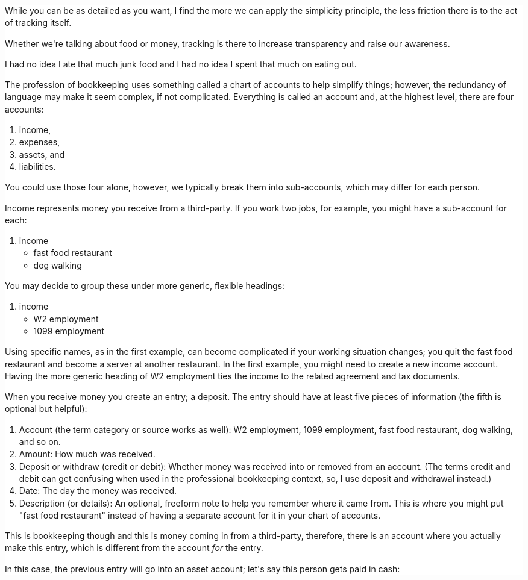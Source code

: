 While you can be as detailed as you want, I find the more we can apply the simplicity principle, the less friction there is to the act of tracking itself.

Whether we're talking about food or money, tracking is there to increase transparency and raise our awareness. 

I had no idea I ate that much junk food and I had no idea I spent that much on eating out.

The profession of bookkeeping uses something called a chart of accounts to help simplify things; however, the redundancy of language may make it seem complex, if not complicated. Everything is called an account and, at the highest level, there are four accounts:

1. income,
2. expenses,
3. assets, and
4. liabilities.

You could use those four alone, however, we typically break them into sub-accounts, which may differ for each person.

Income represents money you receive from a third-party. If you work two jobs, for example, you might have a sub-account for each:

1. income
	- fast food restaurant
	- dog walking

You may decide to group these under more generic, flexible headings:

1. income
	- W2 employment
	- 1099 employment

Using specific names, as in the first example, can become complicated if your working situation changes; you quit the fast food restaurant and become a server at another restaurant. In the first example, you might need to create a new income account. Having the more generic heading of W2 employment ties the income to the related agreement and tax documents.

When you receive money you create an entry; a deposit. The entry should have at least five pieces of information (the fifth is optional but helpful):

1. Account (the term category or source works as well): W2 employment, 1099 employment, fast food restaurant, dog walking, and so on.
2. Amount: How much was received.
3. Deposit or withdraw (credit or debit): Whether money was received into or removed from an account. (The terms credit and debit can get confusing when used in the professional bookkeeping context, so, I use deposit and withdrawal instead.)
4. Date: The day the money was received.
5. Description (or details): An optional, freeform note to help you remember where it came from. This is where you might put "fast food restaurant" instead of having a separate account for it in your chart of accounts.

This is bookkeeping though and this is money coming in from a third-party, therefore, there is an account where you actually make this entry, which is different from the account *for* the entry. 

In this case, the previous entry will go into an asset account; let's say this person gets paid in cash:
